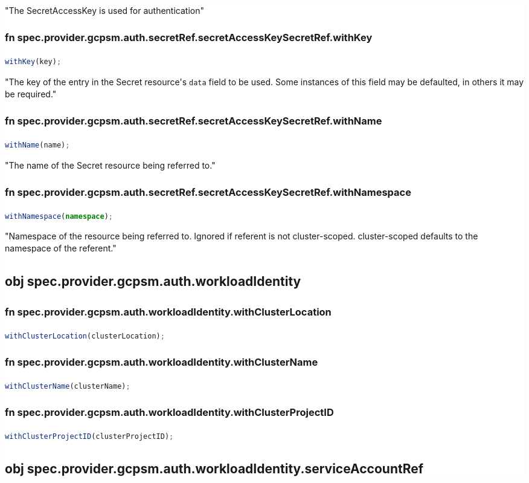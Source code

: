 "The SecretAccessKey is used for authentication"

### fn spec.provider.gcpsm.auth.secretRef.secretAccessKeySecretRef.withKey

```ts
withKey(key);
```

"The key of the entry in the Secret resource's `data` field to be used. Some
instances of this field may be defaulted, in others it may be required."

### fn spec.provider.gcpsm.auth.secretRef.secretAccessKeySecretRef.withName

```ts
withName(name);
```

"The name of the Secret resource being referred to."

### fn spec.provider.gcpsm.auth.secretRef.secretAccessKeySecretRef.withNamespace

```ts
withNamespace(namespace);
```

"Namespace of the resource being referred to. Ignored if referent is not
cluster-scoped. cluster-scoped defaults to the namespace of the referent."

## obj spec.provider.gcpsm.auth.workloadIdentity

### fn spec.provider.gcpsm.auth.workloadIdentity.withClusterLocation

```ts
withClusterLocation(clusterLocation);
```

### fn spec.provider.gcpsm.auth.workloadIdentity.withClusterName

```ts
withClusterName(clusterName);
```

### fn spec.provider.gcpsm.auth.workloadIdentity.withClusterProjectID

```ts
withClusterProjectID(clusterProjectID);
```

## obj spec.provider.gcpsm.auth.workloadIdentity.serviceAccountRef
